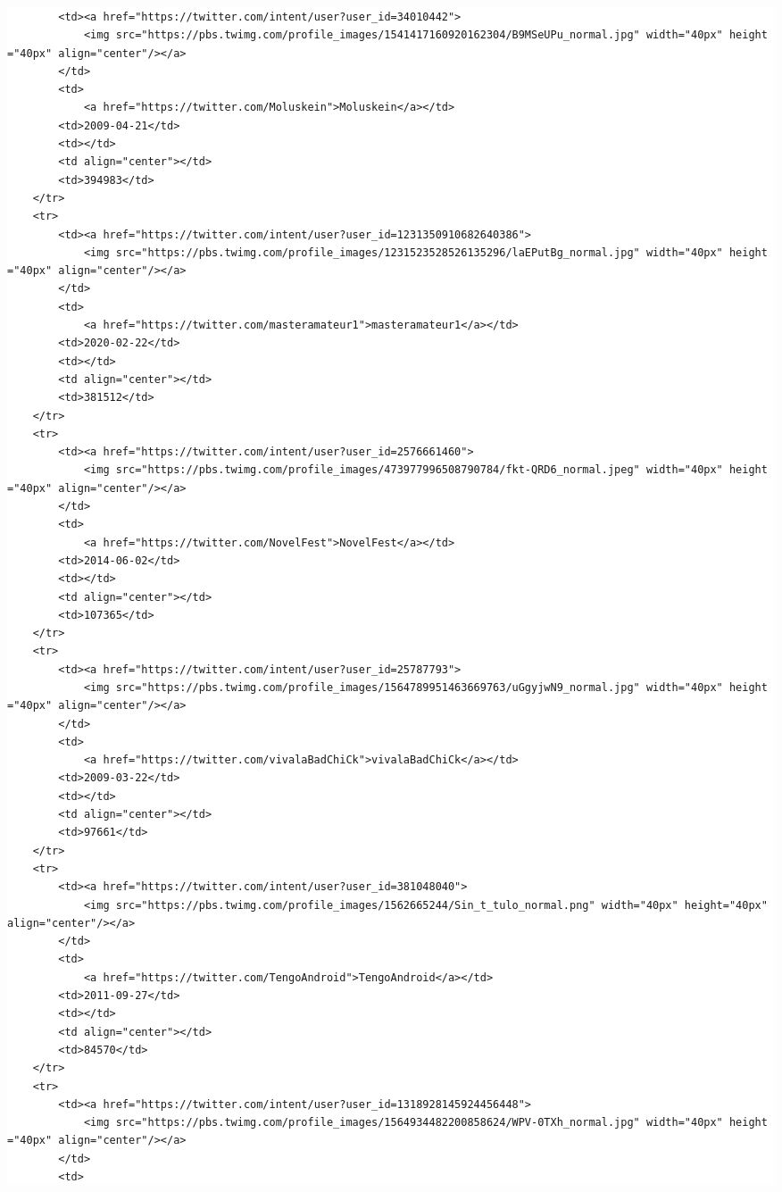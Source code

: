             <td><a href="https://twitter.com/intent/user?user_id=34010442">
                <img src="https://pbs.twimg.com/profile_images/1541417160920162304/B9MSeUPu_normal.jpg" width="40px" height="40px" align="center"/></a>
            </td>
            <td>
                <a href="https://twitter.com/Moluskein">Moluskein</a></td>
            <td>2009-04-21</td>
            <td></td>
            <td align="center"></td>
            <td>394983</td>
        </tr>
        <tr>
            <td><a href="https://twitter.com/intent/user?user_id=1231350910682640386">
                <img src="https://pbs.twimg.com/profile_images/1231523528526135296/laEPutBg_normal.jpg" width="40px" height="40px" align="center"/></a>
            </td>
            <td>
                <a href="https://twitter.com/masteramateur1">masteramateur1</a></td>
            <td>2020-02-22</td>
            <td></td>
            <td align="center"></td>
            <td>381512</td>
        </tr>
        <tr>
            <td><a href="https://twitter.com/intent/user?user_id=2576661460">
                <img src="https://pbs.twimg.com/profile_images/473977996508790784/fkt-QRD6_normal.jpeg" width="40px" height="40px" align="center"/></a>
            </td>
            <td>
                <a href="https://twitter.com/NovelFest">NovelFest</a></td>
            <td>2014-06-02</td>
            <td></td>
            <td align="center"></td>
            <td>107365</td>
        </tr>
        <tr>
            <td><a href="https://twitter.com/intent/user?user_id=25787793">
                <img src="https://pbs.twimg.com/profile_images/1564789951463669763/uGgyjwN9_normal.jpg" width="40px" height="40px" align="center"/></a>
            </td>
            <td>
                <a href="https://twitter.com/vivalaBadChiCk">vivalaBadChiCk</a></td>
            <td>2009-03-22</td>
            <td></td>
            <td align="center"></td>
            <td>97661</td>
        </tr>
        <tr>
            <td><a href="https://twitter.com/intent/user?user_id=381048040">
                <img src="https://pbs.twimg.com/profile_images/1562665244/Sin_t_tulo_normal.png" width="40px" height="40px" align="center"/></a>
            </td>
            <td>
                <a href="https://twitter.com/TengoAndroid">TengoAndroid</a></td>
            <td>2011-09-27</td>
            <td></td>
            <td align="center"></td>
            <td>84570</td>
        </tr>
        <tr>
            <td><a href="https://twitter.com/intent/user?user_id=1318928145924456448">
                <img src="https://pbs.twimg.com/profile_images/1564934482200858624/WPV-0TXh_normal.jpg" width="40px" height="40px" align="center"/></a>
            </td>
            <td>